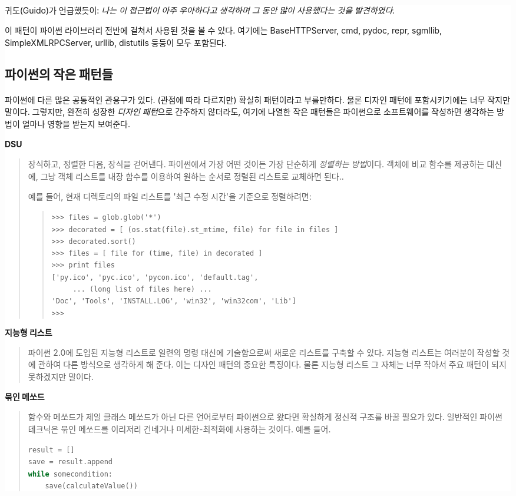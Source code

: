 귀도(Guido)가 언급했듯이: *나는 이 접근법이 아주 우아하다고 생각하며 그
동안 많이 사용했다는 것을 발견하였다.*

이 패턴이 파이썬 라이브러리 전반에 걸쳐서 사용된 것을 볼 수 있다.
여기에는 BaseHTTPServer, cmd, pydoc, repr, sgmllib, SimpleXMLRPCServer,
urllib, distutils 등등이 모두 포함된다.

## 파이썬의 작은 패턴들

파이썬에 다른 많은 공통적인 관용구가 있다. (관점에 따라 다르지만) 확실히
패턴이라고 부를만하다. 물론 디자인 패턴에 포함시키기에는 너무 작지만
말이다. 그렇지만, 완전히 성장한 *디자인 패턴*으로 간주하지 않더라도,
여기에 나열한 작은 패턴들은 파이썬으로 소프트웨어를 작성하면 생각하는
방법이 얼마나 영향을 받는지 보여준다.

**DSU**

> 장식하고, 정렬한 다음, 장식을 걷어낸다. 파이썬에서 가장 어떤 것이든
> 가장 단순하게 *정렬하는 방법*이다. 객체에 비교 함수를 제공하는 대신에,
> 그냥 객체 리스트를 내장 함수를 이용하여 원하는 순서로 정렬된 리스트로
> 교체하면 된다..
>
> 예를 들어, 현재 디렉토리의 파일 리스트를 '최근 수정 시간'을 기준으로
> 정렬하려면:
>
> > ``` {.doctest-block}
> > >>> files = glob.glob('*')
> > >>> decorated = [ (os.stat(file).st_mtime, file) for file in files ]
> > >>> decorated.sort()
> > >>> files = [ file for (time, file) in decorated ]
> > >>> print files
> > ['py.ico', 'pyc.ico', 'pycon.ico', 'default.tag',
> >      ... (long list of files here) ...
> > 'Doc', 'Tools', 'INSTALL.LOG', 'win32', 'win32com', 'Lib']
> > >>> 
> > ```

**지능형 리스트**

> 파이썬 2.0에 도입된 지능형 리스트로 일련의 명령 대신에 기술함으로써
> 새로운 리스트를 구축할 수 있다. 지능형 리스트는 여러분이 작성할 것에
> 관하여 다른 방식으로 생각하게 해 준다. 이는 디자인 패턴의 중요한
> 특징이다. 물론 지능형 리스트 그 자체는 너무 작아서 주요 패턴이 되지
> 못하겠지만 말이다.

**묶인 메쏘드**

> 함수와 메쏘드가 제일 클래스 메쏘드가 아닌 다른 언어로부터 파이썬으로
> 왔다면 확실하게 정신적 구조를 바꿀 필요가 있다. 일반적인 파이썬
> 테크닉은 묶인 메쏘드를 이리저리 건네거나 미세한-최적화에 사용하는
> 것이다. 예를 들어.
>
> ```python
> result = []
> save = result.append
> while somecondition:
>     save(calculateValue())
> ```
